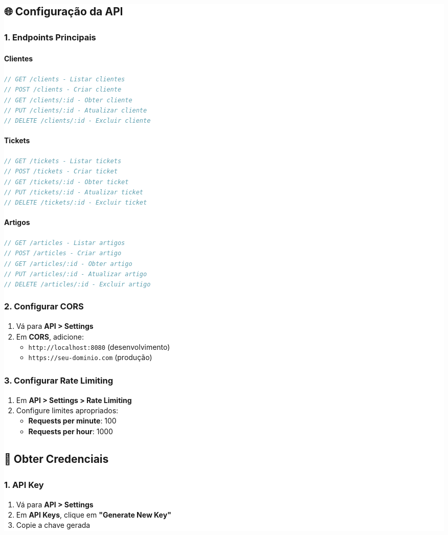 ## 🌐 Configuração da API

### 1. Endpoints Principais

#### Clientes
```javascript
// GET /clients - Listar clientes
// POST /clients - Criar cliente
// GET /clients/:id - Obter cliente
// PUT /clients/:id - Atualizar cliente
// DELETE /clients/:id - Excluir cliente
```

#### Tickets
```javascript
// GET /tickets - Listar tickets
// POST /tickets - Criar ticket
// GET /tickets/:id - Obter ticket
// PUT /tickets/:id - Atualizar ticket
// DELETE /tickets/:id - Excluir ticket
```

#### Artigos
```javascript
// GET /articles - Listar artigos
// POST /articles - Criar artigo
// GET /articles/:id - Obter artigo
// PUT /articles/:id - Atualizar artigo
// DELETE /articles/:id - Excluir artigo
```

### 2. Configurar CORS
1. Vá para **API > Settings**
2. Em **CORS**, adicione:
   - `http://localhost:8080` (desenvolvimento)
   - `https://seu-dominio.com` (produção)

### 3. Configurar Rate Limiting
1. Em **API > Settings > Rate Limiting**
2. Configure limites apropriados:
   - **Requests per minute**: 100
   - **Requests per hour**: 1000

## 🔑 Obter Credenciais

### 1. API Key
1. Vá para **API > Settings**
2. Em **API Keys**, clique em **"Generate New Key"**
3. Copie a chave gerada
